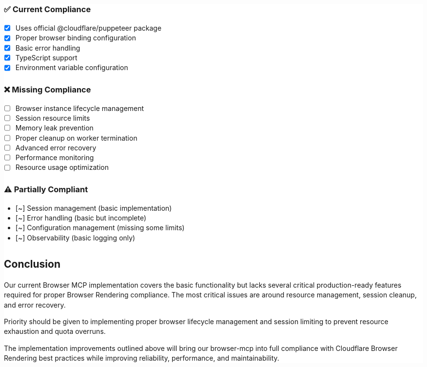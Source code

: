 ### ✅ Current Compliance
- [x] Uses official @cloudflare/puppeteer package
- [x] Proper browser binding configuration
- [x] Basic error handling
- [x] TypeScript support
- [x] Environment variable configuration

### ❌ Missing Compliance
- [ ] Browser instance lifecycle management
- [ ] Session resource limits
- [ ] Memory leak prevention
- [ ] Proper cleanup on worker termination
- [ ] Advanced error recovery
- [ ] Performance monitoring
- [ ] Resource usage optimization

### ⚠️ Partially Compliant
- [~] Session management (basic implementation)
- [~] Error handling (basic but incomplete)
- [~] Configuration management (missing some limits)
- [~] Observability (basic logging only)

## Conclusion

Our current Browser MCP implementation covers the basic functionality but lacks several critical production-ready features required for proper Browser Rendering compliance. The most critical issues are around resource management, session cleanup, and error recovery.

Priority should be given to implementing proper browser lifecycle management and session limiting to prevent resource exhaustion and quota overruns.

The implementation improvements outlined above will bring our browser-mcp into full compliance with Cloudflare Browser Rendering best practices while improving reliability, performance, and maintainability.
